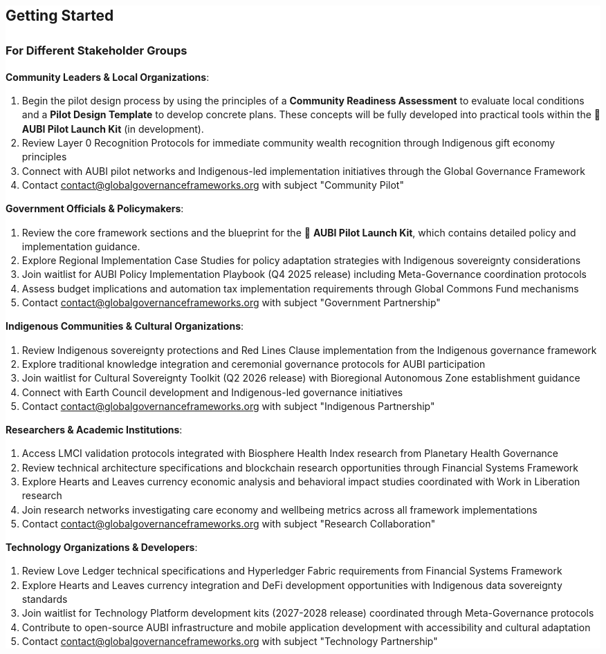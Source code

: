 ## <a id="getting-started"></a>Getting Started

### For Different Stakeholder Groups

**Community Leaders & Local Organizations**:
1. Begin the pilot design process by using the principles of a **Community Readiness Assessment** to evaluate local conditions and a **Pilot Design Template** to develop concrete plans. These concepts will be fully developed into practical tools within the 🚧 **AUBI Pilot Launch Kit** (in development).
2. Review Layer 0 Recognition Protocols for immediate community wealth recognition through Indigenous gift economy principles
3. Connect with AUBI pilot networks and Indigenous-led implementation initiatives through the Global Governance Framework
4. Contact contact@globalgovernanceframeworks.org with subject "Community Pilot"

**Government Officials & Policymakers**:
1. Review the core framework sections and the blueprint for the 🚧 **AUBI Pilot Launch Kit**, which contains detailed policy and implementation guidance.
2. Explore Regional Implementation Case Studies for policy adaptation strategies with Indigenous sovereignty considerations
3. Join waitlist for AUBI Policy Implementation Playbook (Q4 2025 release) including Meta-Governance coordination protocols
4. Assess budget implications and automation tax implementation requirements through Global Commons Fund mechanisms
5. Contact contact@globalgovernanceframeworks.org with subject "Government Partnership"

**Indigenous Communities & Cultural Organizations**:
1. Review Indigenous sovereignty protections and Red Lines Clause implementation from the Indigenous governance framework
2. Explore traditional knowledge integration and ceremonial governance protocols for AUBI participation
3. Join waitlist for Cultural Sovereignty Toolkit (Q2 2026 release) with Bioregional Autonomous Zone establishment guidance
4. Connect with Earth Council development and Indigenous-led governance initiatives
5. Contact contact@globalgovernanceframeworks.org with subject "Indigenous Partnership"

**Researchers & Academic Institutions**:
1. Access LMCI validation protocols integrated with Biosphere Health Index research from Planetary Health Governance
2. Review technical architecture specifications and blockchain research opportunities through Financial Systems Framework
3. Explore Hearts and Leaves currency economic analysis and behavioral impact studies coordinated with Work in Liberation research
4. Join research networks investigating care economy and wellbeing metrics across all framework implementations
5. Contact contact@globalgovernanceframeworks.org with subject "Research Collaboration"

**Technology Organizations & Developers**:
1. Review Love Ledger technical specifications and Hyperledger Fabric requirements from Financial Systems Framework
2. Explore Hearts and Leaves currency integration and DeFi development opportunities with Indigenous data sovereignty standards
3. Join waitlist for Technology Platform development kits (2027-2028 release) coordinated through Meta-Governance protocols
4. Contribute to open-source AUBI infrastructure and mobile application development with accessibility and cultural adaptation
5. Contact contact@globalgovernanceframeworks.org with subject "Technology Partnership"
